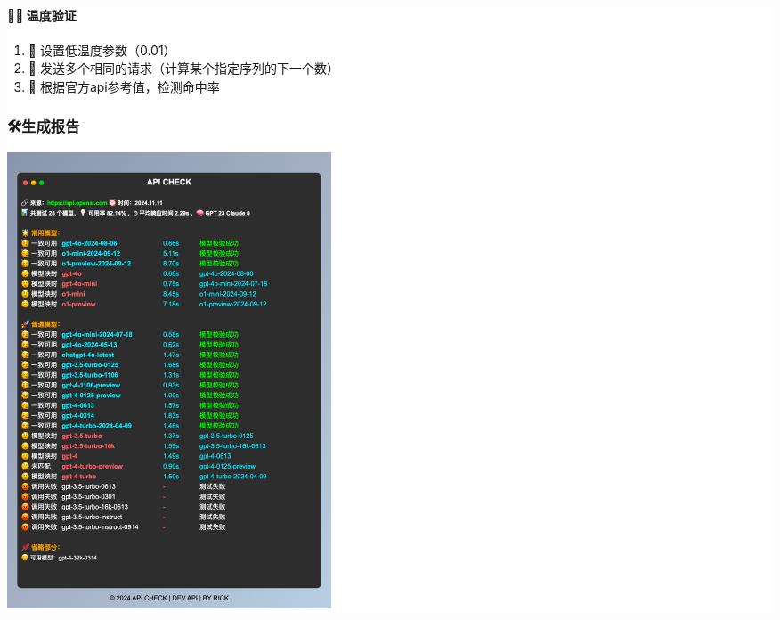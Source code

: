 #### 🕵️‍♀️ 温度验证

1. 🧊 设置低温度参数（0.01）
2. 🔄 发送多个相同的请求（计算某个指定序列的下一个数）
3. 🎯 根据官方api参考值，检测命中率

### 🛠生成报告
<img src="./docs/images/report.png" alt="上测试报告" style="zoom:50%;" />
